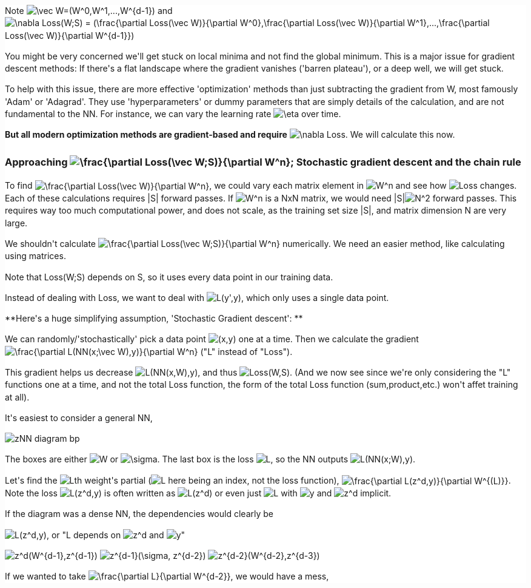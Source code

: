 Note <img src="https://i.upmath.me/svg/%5Cvec%20W%3D(W%5E0%2CW%5E1%2C...%2CW%5E%7Bd-1%7D)" alt="\vec W=(W^0,W^1,...,W^{d-1})" /> and <img src="https://i.upmath.me/svg/%5Cnabla%20Loss(W%3BS)%20%3D%20(%5Cfrac%7B%5Cpartial%20Loss(%5Cvec%20W)%7D%7B%5Cpartial%20W%5E0%7D%2C%5Cfrac%7B%5Cpartial%20Loss(%5Cvec%20W)%7D%7B%5Cpartial%20W%5E1%7D%2C...%2C%5Cfrac%7B%5Cpartial%20Loss(%5Cvec%20W)%7D%7B%5Cpartial%20W%5E%7Bd-1%7D%7D)" alt="\nabla Loss(W;S) = (\frac{\partial Loss(\vec W)}{\partial W^0},\frac{\partial Loss(\vec W)}{\partial W^1},...,\frac{\partial Loss(\vec W)}{\partial W^{d-1}})" />

You might be very concerned we'll get stuck on local minima and not find the global minimum. This is a major issue for gradient descent methods: If there's a flat landscape where the gradient vanishes ('barren plateau'), or a deep well, we will get stuck.

To help with this issue, there are more effective 'optimization' methods than just subtracting the gradient from W, most famously 'Adam' or 'Adagrad'. They use 'hyperparameters' or dummy parameters that are simply details of the calculation, and are not fundamental to the NN. For instance, we can vary the learning rate <img src="https://i.upmath.me/svg/%5Ceta" alt="\eta" /> over time. 

**But all modern optimization methods are gradient-based and require** <img src="https://i.upmath.me/svg/%5Cnabla%20Loss" alt="\nabla Loss" />. We will calculate this now.

### Approaching <img src="https://i.upmath.me/svg/%5Cfrac%7B%5Cpartial%20Loss(%5Cvec%20W%3BS)%7D%7B%5Cpartial%20W%5En%7D" alt="\frac{\partial Loss(\vec W;S)}{\partial W^n}" />; Stochastic gradient descent and the chain rule

To find <img align="center" src="https://i.upmath.me/svg/%5Cfrac%7B%5Cpartial%20Loss(%5Cvec%20W)%7D%7B%5Cpartial%20W%5En%7D" alt="\frac{\partial Loss(\vec W)}{\partial W^n}" />, we could vary each matrix element in <img src="https://i.upmath.me/svg/W%5En" alt="W^n" /> and see how <img src="https://i.upmath.me/svg/Loss" alt="Loss" /> changes. Each of these calculations requires |S| forward passes. If <img src="https://i.upmath.me/svg/W%5En" alt="W^n" /> is a NxN matrix, we would need |S|<img src="https://i.upmath.me/svg/N%5E2" alt="N^2" /> forward passes. This requires way too much computational power, and does not scale, as the training set size |S|, and matrix dimension N are very large.

We shouldn't calculate <img src="https://i.upmath.me/svg/%5Cfrac%7B%5Cpartial%20Loss(%5Cvec%20W%3BS)%7D%7B%5Cpartial%20W%5En%7D" alt="\frac{\partial Loss(\vec W;S)}{\partial W^n}" /> numerically. We need an easier method, like calculating using matrices.

Note that Loss(W;S) depends on S, so it uses every data point in our training data. 

Instead of dealing with Loss, we want to deal with <img src="https://i.upmath.me/svg/L(y'%2Cy)" alt="L(y',y)" />, which only uses a single data point. 

**Here's a huge simplifying assumption, 'Stochastic Gradient descent': **

We can randomly/'stochastically' pick a data point <img src="https://i.upmath.me/svg/(x%2Cy)" alt="(x,y)" /> one at a time. Then we calculate the gradient <img src="https://i.upmath.me/svg/%5Cfrac%7B%5Cpartial%20L(NN(x%3B%5Cvec%20W)%2Cy)%7D%7B%5Cpartial%20W%5En%7D" alt="\frac{\partial L(NN(x;\vec W),y)}{\partial W^n}" /> ("L" instead of "Loss"). 

This gradient helps us decrease <img src="https://i.upmath.me/svg/L(NN(x%2CW)%2Cy)" alt="L(NN(x,W),y)" />, and thus <img src="https://i.upmath.me/svg/Loss(W%2CS)" alt="Loss(W,S)" />. (And we now see since we're only considering the "L" functions one at a time, and not the total Loss function, the form of the total Loss function (sum,product,etc.) won't affet training at all).

It's easiest to consider a general NN,

![zNN diagram bp](https://user-images.githubusercontent.com/51329589/186344800-03b0eb72-1a1c-4b18-9e79-46dfb52db435.png)

The boxes are either <img src="https://i.upmath.me/svg/W" alt="W" /> or <img src="https://i.upmath.me/svg/%5Csigma" alt="\sigma" />. The last box is the loss <img src="https://i.upmath.me/svg/L" alt="L" />, so the NN outputs <img src="https://i.upmath.me/svg/L(NN(x%3BW)%2Cy)" alt="L(NN(x;W),y)" />.

Let's find the <img src="https://i.upmath.me/svg/L" alt="L" />th weight's partial (<img src="https://i.upmath.me/svg/L" alt="L" /> here being an index, not the loss function), 
<img align="center" src="https://i.upmath.me/svg/%5Cfrac%7B%5Cpartial%20L(z%5Ed%2Cy)%7D%7B%5Cpartial%20W%5E%7B(L)%7D%7D" alt="\frac{\partial L(z^d,y)}{\partial W^{(L)}}" />. Note the loss <img src="https://i.upmath.me/svg/L(z%5Ed%2Cy)" alt="L(z^d,y)" /> is often written as <img src="https://i.upmath.me/svg/L(z%5Ed)" alt="L(z^d)" /> or even just <img src="https://i.upmath.me/svg/L" alt="L" /> with <img src="https://i.upmath.me/svg/y" alt="y" /> and <img src="https://i.upmath.me/svg/z%5Ed" alt="z^d" /> implicit. 

If the diagram was a dense NN, the dependencies would clearly be

<img src="https://i.upmath.me/svg/L(z%5Ed%2Cy)" alt="L(z^d,y)" />, or "L depends on <img src="https://i.upmath.me/svg/z%5Ed" alt="z^d" /> and <img src="https://i.upmath.me/svg/y" alt="y" />"

<img src="https://i.upmath.me/svg/z%5Ed(W%5E%7Bd-1%7D%2Cz%5E%7Bd-1%7D)" alt="z^d(W^{d-1},z^{d-1})" />

<img src="https://i.upmath.me/svg/z%5E%7Bd-1%7D(%5Csigma%2C%20z%5E%7Bd-2%7D)" alt="z^{d-1}(\sigma, z^{d-2})" />

<img src="https://i.upmath.me/svg/z%5E%7Bd-2%7D(W%5E%7Bd-2%7D%2Cz%5E%7Bd-3%7D)" alt="z^{d-2}(W^{d-2},z^{d-3})" />

If we wanted to take <img src="https://i.upmath.me/svg/%5Cfrac%7B%5Cpartial%20L%7D%7B%5Cpartial%20W%5E%7Bd-2%7D%7D" alt="\frac{\partial L}{\partial W^{d-2}}" />, we would have a mess,
